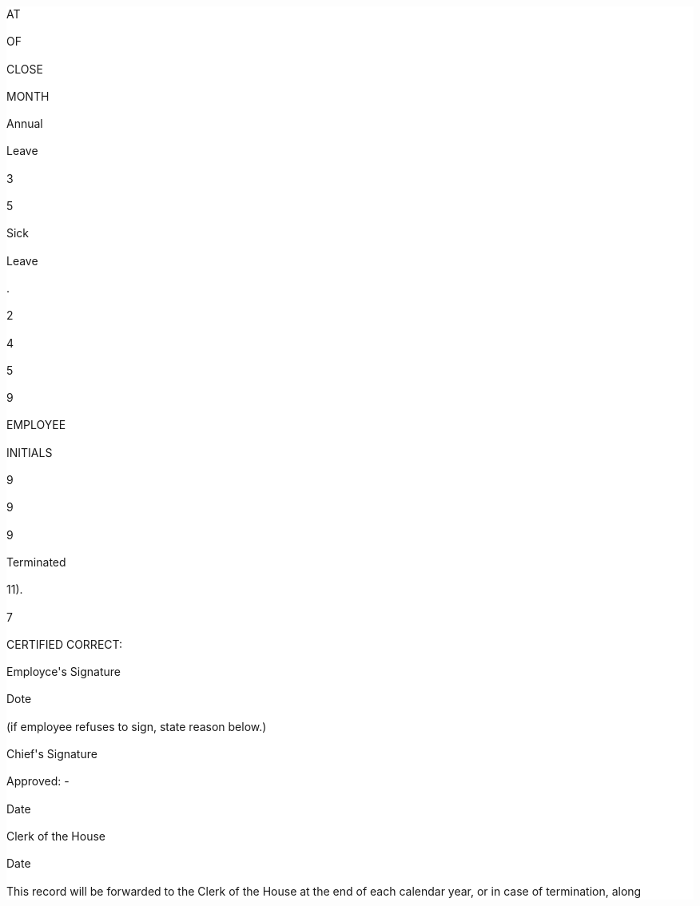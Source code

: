 AT

OF

CLOSE

MONTH

Annual

Leave

3

5

Sick

Leave

.

2

4

5

9

EMPLOYEE

INITIALS

9

9

9

Terminated

11).

7

CERTIFIED CORRECT:

Employce's Signature

Dote

(if employee refuses to sign, state reason below.)

Chief's Signature

Approved: -

Date

Clerk of the House

Date

This record will be forwarded to the Clerk of the House at the end of each calendar year, or in case of termination, along
